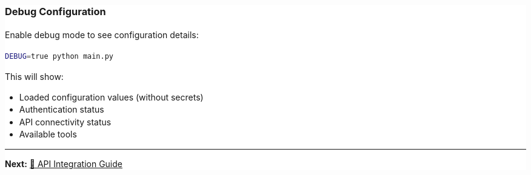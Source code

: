 ### Debug Configuration

Enable debug mode to see configuration details:

```bash
DEBUG=true python main.py
```

This will show:
- Loaded configuration values (without secrets)
- Authentication status
- API connectivity status
- Available tools

---

**Next:** [🔧 API Integration Guide](api-integration.md)